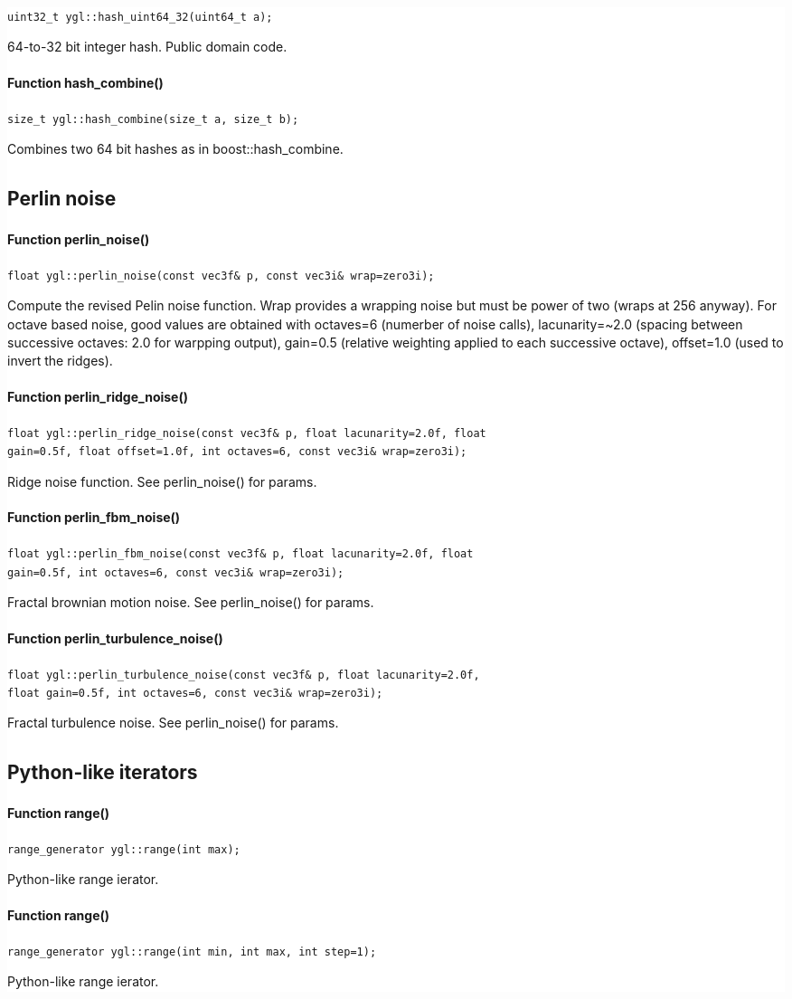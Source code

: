     uint32_t ygl::hash_uint64_32(uint64_t a);

64-to-32 bit integer hash. Public domain code.

#### Function hash_combine()

    size_t ygl::hash_combine(size_t a, size_t b);

Combines two 64 bit hashes as in boost::hash_combine.

## Perlin noise

#### Function perlin_noise()

    float ygl::perlin_noise(const vec3f& p, const vec3i& wrap=zero3i);

Compute the revised Pelin noise function. Wrap provides a wrapping
noise but must be power of two (wraps at 256 anyway). For octave based
noise, good values are obtained with octaves=6 (numerber of noise
calls), lacunarity=~2.0 (spacing between successive octaves: 2.0 for
warpping output), gain=0.5 (relative weighting applied to each
successive octave), offset=1.0 (used to invert the ridges).

#### Function perlin_ridge_noise()

    float ygl::perlin_ridge_noise(const vec3f& p, float lacunarity=2.0f, float
    gain=0.5f, float offset=1.0f, int octaves=6, const vec3i& wrap=zero3i);

Ridge noise function. See perlin_noise() for params.

#### Function perlin_fbm_noise()

    float ygl::perlin_fbm_noise(const vec3f& p, float lacunarity=2.0f, float
    gain=0.5f, int octaves=6, const vec3i& wrap=zero3i);

Fractal brownian motion noise. See perlin_noise() for params.

#### Function perlin_turbulence_noise()

    float ygl::perlin_turbulence_noise(const vec3f& p, float lacunarity=2.0f,
    float gain=0.5f, int octaves=6, const vec3i& wrap=zero3i);

Fractal turbulence noise. See perlin_noise() for params.

## Python-like iterators

#### Function range()

    range_generator ygl::range(int max);

Python-like range ierator.

#### Function range()

    range_generator ygl::range(int min, int max, int step=1);

Python-like range ierator.
